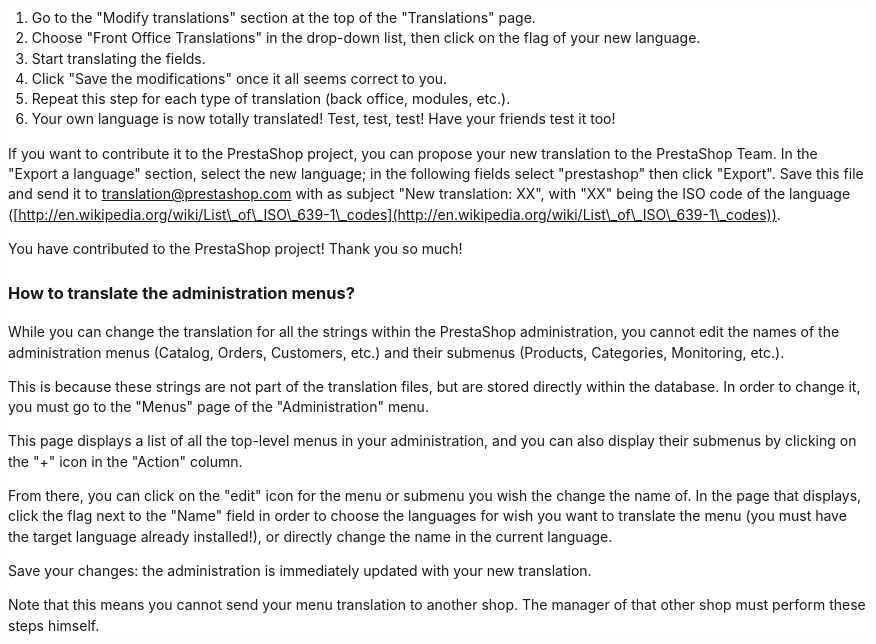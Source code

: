    1. Go to the "Modify translations" section at the top of the "Translations" page.
   2. Choose "Front Office Translations" in the drop-down list, then click on the flag of your new language.
   3. Start translating the fields.
   4. Click "Save the modifications" once it all seems correct to you.
   5. Repeat this step for each type of translation (back office, modules, etc.).
5. Your own language is now totally translated! Test, test, test! Have your friends test it too!

If you want to contribute it to the PrestaShop project, you can propose your new translation to the PrestaShop Team. In the "Export a language" section, select the new language; in the following fields select "prestashop" then click "Export". Save this file and send it to [translation@prestashop.com](mailto:translation@prestashop.com) with as subject "New translation: XX", with "XX" being the ISO code of the language ([http://en.wikipedia.org/wiki/List\_of\_ISO\_639-1\_codes](http://en.wikipedia.org/wiki/List\_of\_ISO\_639-1\_codes)).

You have contributed to the PrestaShop project! Thank you so much!

### How to translate the administration menus? <a href="#faq-howtotranslatetheadministrationmenus" id="faq-howtotranslatetheadministrationmenus"></a>

While you can change the translation for all the strings within the PrestaShop administration, you cannot edit the names of the administration menus (Catalog, Orders, Customers, etc.) and their submenus (Products, Categories, Monitoring, etc.).

This is because these strings are not part of the translation files, but are stored directly within the database. In order to change it, you must go to the "Menus" page of the "Administration" menu.

This page displays a list of all the top-level menus in your administration, and you can also display their submenus by clicking on the "+" icon in the "Action" column.

From there, you can click on the "edit" icon for the menu or submenu you wish the change the name of. In the page that displays, click the flag next to the "Name" field in order to choose the languages for wish you want to translate the menu (you must have the target language already installed!), or directly change the name in the current language.

Save your changes: the administration is immediately updated with your new translation.

Note that this means you cannot send your menu translation to another shop. The manager of that other shop must perform these steps himself.
